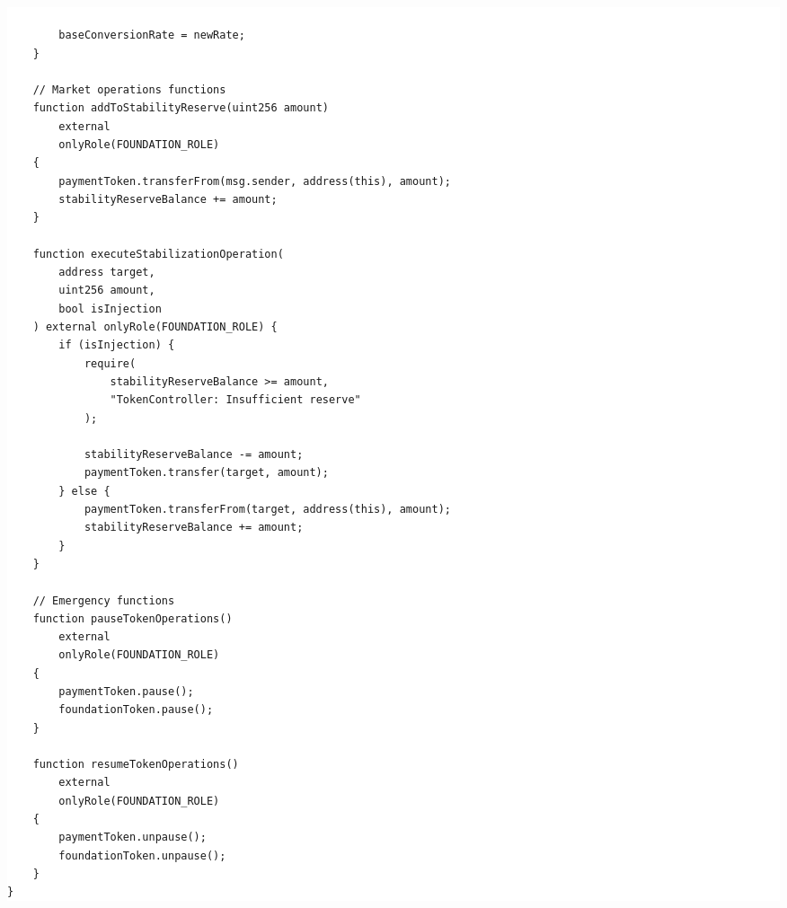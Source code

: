 ```solidity
        
        baseConversionRate = newRate;
    }
    
    // Market operations functions
    function addToStabilityReserve(uint256 amount) 
        external 
        onlyRole(FOUNDATION_ROLE) 
    {
        paymentToken.transferFrom(msg.sender, address(this), amount);
        stabilityReserveBalance += amount;
    }
    
    function executeStabilizationOperation(
        address target,
        uint256 amount,
        bool isInjection
    ) external onlyRole(FOUNDATION_ROLE) {
        if (isInjection) {
            require(
                stabilityReserveBalance >= amount,
                "TokenController: Insufficient reserve"
            );
            
            stabilityReserveBalance -= amount;
            paymentToken.transfer(target, amount);
        } else {
            paymentToken.transferFrom(target, address(this), amount);
            stabilityReserveBalance += amount;
        }
    }
    
    // Emergency functions
    function pauseTokenOperations() 
        external 
        onlyRole(FOUNDATION_ROLE) 
    {
        paymentToken.pause();
        foundationToken.pause();
    }
    
    function resumeTokenOperations() 
        external 
        onlyRole(FOUNDATION_ROLE) 
    {
        paymentToken.unpause();
        foundationToken.unpause();
    }
}
```
